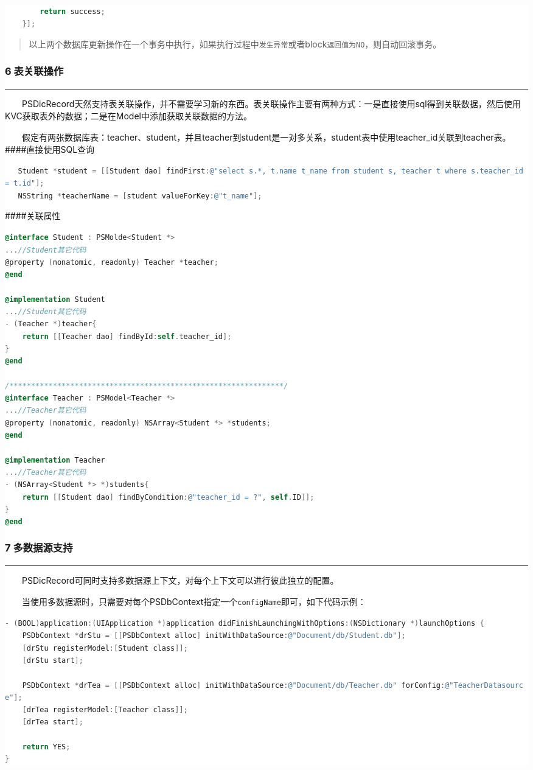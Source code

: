 ```objective-c
        return success;
    }];
```
> 以上两个数据库更新操作在一个事务中执行，如果执行过程中`发生异常`或者block`返回值为NO`，则自动回滚事务。

### 6 表关联操作
---
　　PSDicRecord天然支持表关联操作，并不需要学习新的东西。表关联操作主要有两种方式：一是直接使用sql得到关联数据，然后使用KVC获取表外的数据；二是在Model中添加获取关联数据的方法。

　　假定有两张数据库表：teacher、student，并且teacher到student是一对多关系，student表中使用teacher\_id关联到teacher表。
####直接使用SQL查询
```objective-c
   Student *student = [[Student dao] findFirst:@"select s.*, t.name t_name from student s, teacher t where s.teacher_id = t.id"];
   NSString *teacherName = [student valueForKey:@"t_name"];
```
####关联属性

```objective-c
@interface Student : PSMolde<Student *>
...//Student其它代码
@property (nonatomic, readonly) Teacher *teacher;
@end

@implementation Student
...//Student其它代码
- (Teacher *)teacher{
    return [[Teacher dao] findById:self.teacher_id];
}
@end

/***************************************************************/
@interface Teacher : PSModel<Teacher *>
...//Teacher其它代码
@property (nonatomic, readonly) NSArray<Student *> *students;
@end

@implementation Teacher
...//Teacher其它代码
- (NSArray<Student *> *)students{
    return [[Student dao] findByCondition:@"teacher_id = ?", self.ID]];
}
@end
```
### 7 多数据源支持
---
　　PSDicRecord可同时支持多数据源上下文，对每个上下文可以进行彼此独立的配置。

　　当使用多数据源时，只需要对每个PSDbContext指定一个`configName`即可，如下代码示例：

```objective-c
- (BOOL)application:(UIApplication *)application didFinishLaunchingWithOptions:(NSDictionary *)launchOptions {
    PSDbContext *drStu = [[PSDbContext alloc] initWithDataSource:@"Document/db/Student.db"];
    [drStu registerModel:[Student class]];
    [drStu start];
    
    PSDbContext *drTea = [[PSDbContext alloc] initWithDataSource:@"Document/db/Teacher.db" forConfig:@"TeacherDatasource"];
    [drTea registerModel:[Teacher class]];
    [drTea start];
    
    return YES;
}
```